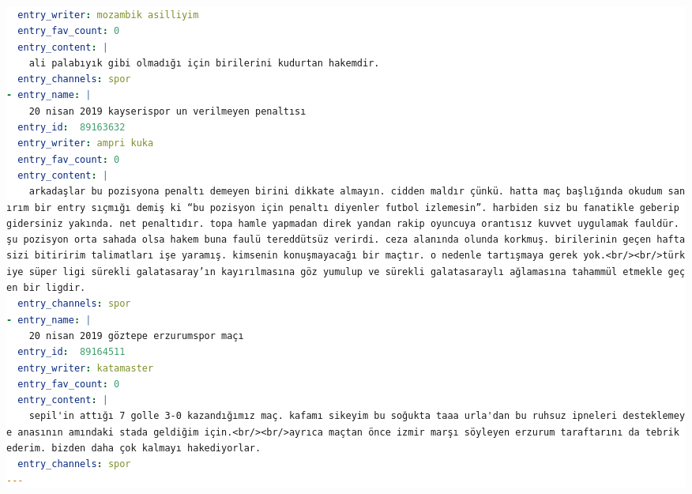 ```yaml
  entry_writer: mozambik asilliyim
  entry_fav_count: 0
  entry_content: |
    ali palabıyık gibi olmadığı için birilerini kudurtan hakemdir.
  entry_channels: spor
- entry_name: |
    20 nisan 2019 kayserispor un verilmeyen penaltısı
  entry_id:  89163632
  entry_writer: ampri kuka
  entry_fav_count: 0
  entry_content: |
    arkadaşlar bu pozisyona penaltı demeyen birini dikkate almayın. cidden maldır çünkü. hatta maç başlığında okudum sanırım bir entry sıçmığı demiş ki “bu pozisyon için penaltı diyenler futbol izlemesin”. harbiden siz bu fanatikle geberip gidersiniz yakında. net penaltıdır. topa hamle yapmadan direk yandan rakip oyuncuya orantısız kuvvet uygulamak fauldür. şu pozisyon orta sahada olsa hakem buna faulü tereddütsüz verirdi. ceza alanında olunda korkmuş. birilerinin geçen hafta sizi bitiririm talimatları işe yaramış. kimsenin konuşmayacağı bir maçtır. o nedenle tartışmaya gerek yok.<br/><br/>türkiye süper ligi sürekli galatasaray’ın kayırılmasına göz yumulup ve sürekli galatasaraylı ağlamasına tahammül etmekle geçen bir ligdir.
  entry_channels: spor
- entry_name: |
    20 nisan 2019 göztepe erzurumspor maçı
  entry_id:  89164511
  entry_writer: katamaster
  entry_fav_count: 0
  entry_content: |
    sepil'in attığı 7 golle 3-0 kazandığımız maç. kafamı sikeyim bu soğukta taaa urla'dan bu ruhsuz ipneleri desteklemeye anasının amındaki stada geldiğim için.<br/><br/>ayrıca maçtan önce izmir marşı söyleyen erzurum taraftarını da tebrik ederim. bizden daha çok kalmayı hakediyorlar.
  entry_channels: spor
---
```

